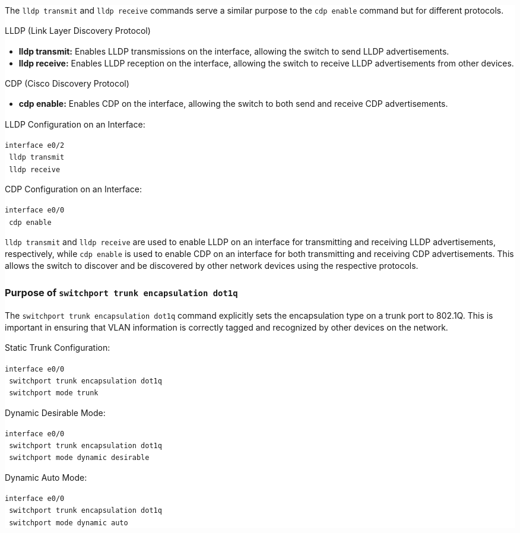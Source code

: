 The `lldp transmit` and `lldp receive` commands serve a similar purpose to the `cdp enable` command but for different protocols.

LLDP (Link Layer Discovery Protocol)

- **lldp transmit:** Enables LLDP transmissions on the interface, allowing the switch to send LLDP advertisements.
- **lldp receive:** Enables LLDP reception on the interface, allowing the switch to receive LLDP advertisements from other devices.

CDP (Cisco Discovery Protocol)

- **cdp enable:** Enables CDP on the interface, allowing the switch to both send and receive CDP advertisements.

LLDP Configuration on an Interface:

```plaintext
interface e0/2
 lldp transmit
 lldp receive
```

CDP Configuration on an Interface:

```plaintext
interface e0/0
 cdp enable
```

`lldp transmit` and `lldp receive` are used to enable LLDP on an interface for transmitting and receiving LLDP advertisements, respectively, while `cdp enable` is used to enable CDP on an interface for both transmitting and receiving CDP advertisements. This allows the switch to discover and be discovered by other network devices using the respective protocols.

### Purpose of `switchport trunk encapsulation dot1q`

The `switchport trunk encapsulation dot1q` command explicitly sets the encapsulation type on a trunk port to 802.1Q. This is important in ensuring that VLAN information is correctly tagged and recognized by other devices on the network.

Static Trunk Configuration:

```
interface e0/0
 switchport trunk encapsulation dot1q
 switchport mode trunk
```

Dynamic Desirable Mode:

```
interface e0/0
 switchport trunk encapsulation dot1q
 switchport mode dynamic desirable
```

Dynamic Auto Mode:

```
interface e0/0
 switchport trunk encapsulation dot1q
 switchport mode dynamic auto
```
